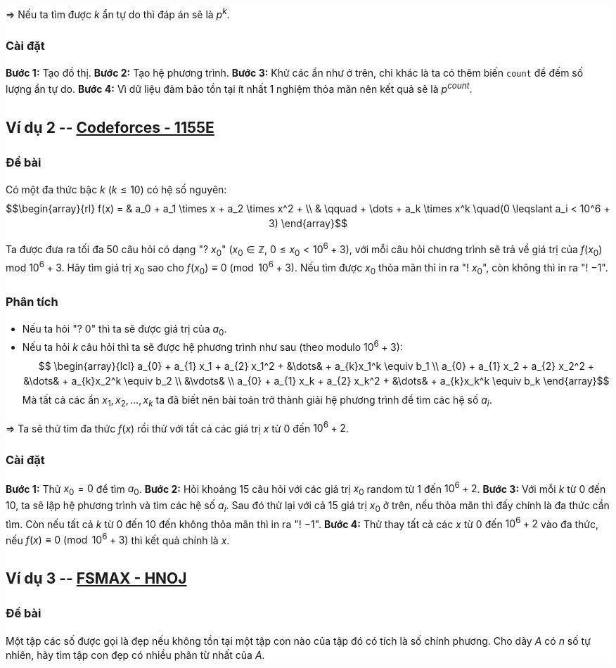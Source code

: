 $\Longrightarrow$ Nếu ta tìm được $k$ ẩn tự do thì đáp án sẽ là $p ^ k$.



### Cài đặt
**Bước 1:** Tạo đồ thị.
**Bước 2:** Tạo hệ phương trình.
**Bước 3:** Khử các ẩn như ở trên, chỉ khác là ta có thêm biến `count` để đếm số lượng ẩn tự do.
**Bước 4:** Vì dữ liệu đảm bảo tồn tại ít nhất $1$ nghiệm thỏa mãn nên kết quả sẽ là $p^{count}$.


## Ví dụ $2$ -- [Codeforces - 1155E](https://codeforces.com/contest/1155/problem/E)
### Đề bài 
Có một đa thức bậc $k$ $(k \leqslant 10)$ có hệ số nguyên: 
$$\begin{array}{rl}
f(x) = & a_0 + a_1 \times x + a_2 \times x^2 + \\
       & \qquad + \dots + a_k \times x^k \quad(0 \leqslant a_i < 10^6 + 3)
\end{array}$$

Ta được đưa ra tối đa $50$ câu hỏi có dạng "? $x_0$" $(x_0 \in \mathbb{Z}$, $0 \leqslant x_0 < 10^6 + 3)$, với mỗi câu hỏi chương trình sẽ trả về giá trị của $f(x_0)$ mod $10^6 + 3$.
Hãy tìm giá trị $x_0$ sao cho $f(x_0) \equiv 0 \pmod {10^6+3}$. Nếu tìm được $x_0$ thỏa mãn thì in ra "! $x_0$", còn không thì in ra "! $-1$".

### Phân tích
* Nếu ta hỏi "? $0$" thì ta sẽ được giá trị của $a_0$.
* Nếu ta hỏi $k$ câu hỏi thì ta sẽ được hệ phương trình như sau (theo modulo $10^6 + 3$):$$
\begin{array}{lcl}
a_{0} + a_{1} x_1 + a_{2} x_1^2 + &\dots& + a_{k}x_1^k \equiv b_1  \\
a_{0} + a_{1} x_2 + a_{2} x_2^2 + &\dots& + a_{k}x_2^k \equiv b_2  \\
&\vdots& \\
a_{0} + a_{1} x_k + a_{2} x_k^2 + &\dots& + a_{k}x_k^k \equiv b_k 
\end{array}$$
Mà tất cả các ẩn $x_1, x_2, \dots, x_k$ ta đã biết nên bài toán trở thành giải hệ phương trình để tìm các hệ số $a_i$.

$\Longrightarrow$ Ta sẽ thử tìm đa thức $f(x)$ rồi thử với tất cả các giá trị $x$ từ $0$ đến $10^6+2$.

### Cài đặt
**Bước 1:** Thử $x_0 = 0$ để tìm $a_0$.
**Bước 2:** Hỏi khoảng $15$ câu hỏi với các giá trị $x_0$ random từ $1$ đến $10^6+2$.
**Bước 3:** Với mỗi $k$ từ $0$ đến $10,$ ta sẽ lập hệ phương trình và tìm các hệ số $a_i$. Sau đó thử lại với cả $15$ giá trị $x_0$ ở trên, nếu thỏa mãn thì đấy chính là đa thức cần tìm. Còn nếu tất cả $k$ từ $0$ đến $10$ đến không thỏa mãn thì in ra "! $-1$".
**Bước 4:** Thử thay tất cả các $x$ từ $0$ đến $10^6+2$ vào đa thức, nếu $f(x) \equiv 0 \pmod {10^6+3}$ thì kết quả chính là $x$.


## Ví dụ $3$ -- [FSMAX - HNOJ](https://hnoj.edu.vn/problem/fsmax)
### Đề bài
Một tập các số được gọi là đẹp nếu không tồn tại một tập con nào của tập đó có tích là số chính phương. Cho dãy $A$ có $n$ số tự nhiên, hãy tìm tập con đẹp có nhiều phân từ nhất của $A$.
